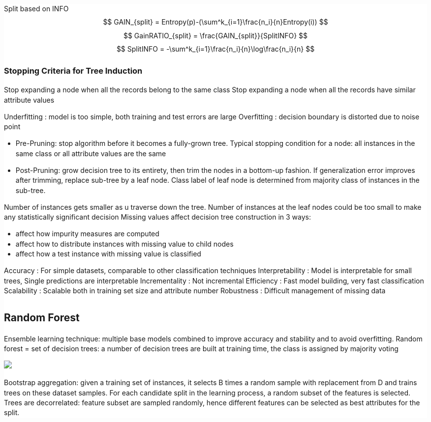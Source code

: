 Split based on INFO
$$
GAIN_{split} = Entropy(p)-(\sum^k_{i=1}\frac{n_i}{n}Entropy(i))
$$
$$
GainRATIO_{split} = \frac{GAIN_{split}}{SplitINFO}
$$
$$
SplitINFO = -\sum^k_{i=1}\frac{n_i}{n}\log\frac{n_i}{n}
$$
### Stopping Criteria for Tree Induction

Stop expanding a node when all the records belong to the same class
Stop expanding a node when all the records have similar attribute values

Underfitting : model is too simple, both training and test errors are large
Overfitting : decision boundary is distorted due to noise point

- Pre-Pruning: stop algorithm before it becomes a fully-grown tree. Typical stopping condition for a node: all instances in the same class or all attribute values are the same
   
- Post-Pruning: grow decision tree to its entirety, then trim the nodes in a bottom-up fashion. If generalization error improves after trimming, replace sub-tree by a leaf node. Class label of leaf node is determined from majority class of instances in the sub-tree.

Number of instances gets smaller as u traverse down the tree.
Number of instances at the leaf nodes could be too small to make any statistically significant decision
Missing values affect decision tree construction in 3 ways:
- affect how impurity measures are computed
- affect how to distribute instances with missing value to child nodes
- affect how a test instance with missing value is classified

Accuracy : For simple datasets, comparable to other classification techniques 
Interpretability : Model is interpretable for small trees, Single predictions are interpretable
Incrementality : Not incremental
Efficiency : Fast model building, very fast classification
Scalability : Scalable both in training set size and attribute number
Robustness : Difficult management of missing data

## Random Forest

Ensemble learning technique: multiple base models combined to improve accuracy and stability and to avoid overfitting.
Random forest = set of decision trees: a number of decision trees are built at training time, the class is assigned by majority voting

![](file:///C:%5CUsers%5Cricca%5CDocuments%5CObsidian%20Vault%5CData%20Science%5Cattachments%5CPasted%20image%2020241031112310.png)

Bootstrap aggregation: given a training set of instances, it selects B times a random sample with replacement from D and trains trees on these dataset samples. 
For each candidate split in the learning process, a random subset of the features is selected.
Trees are decorrelated: feature subset are sampled randomly, hence different features can be selected as best attributes for the split.
